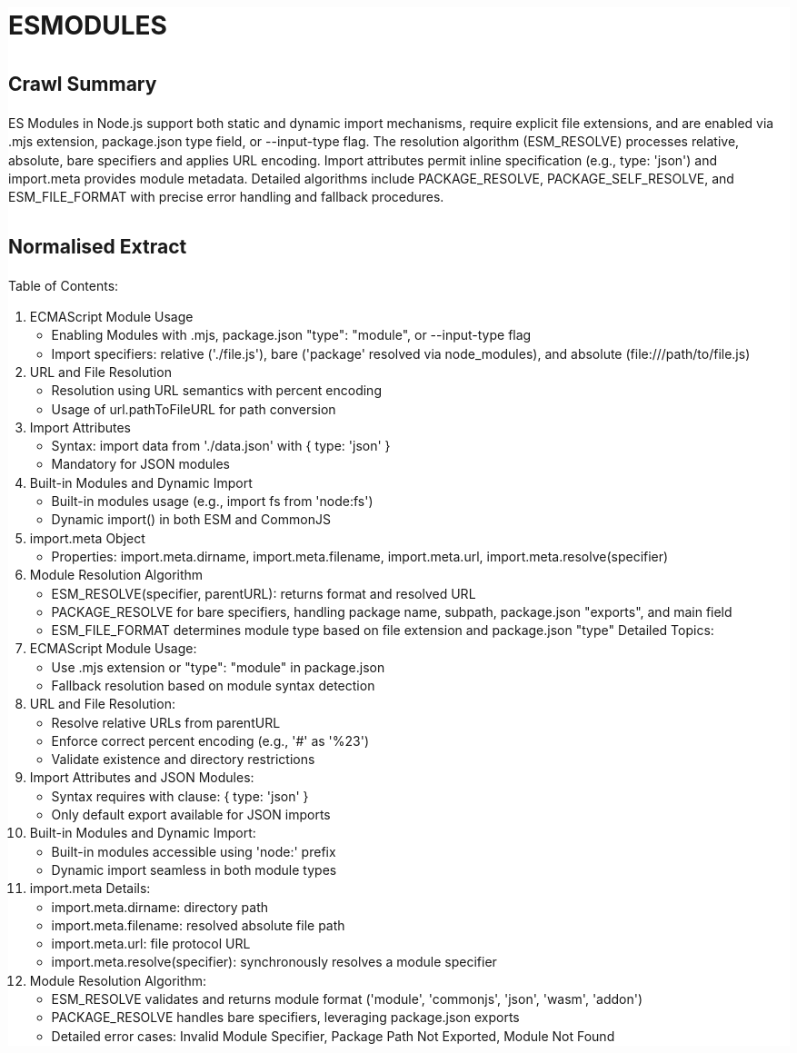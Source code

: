 # ESMODULES

## Crawl Summary
ES Modules in Node.js support both static and dynamic import mechanisms, require explicit file extensions, and are enabled via .mjs extension, package.json type field, or --input-type flag. The resolution algorithm (ESM_RESOLVE) processes relative, absolute, bare specifiers and applies URL encoding. Import attributes permit inline specification (e.g., type: 'json') and import.meta provides module metadata. Detailed algorithms include PACKAGE_RESOLVE, PACKAGE_SELF_RESOLVE, and ESM_FILE_FORMAT with precise error handling and fallback procedures.

## Normalised Extract
Table of Contents:
  1. ECMAScript Module Usage
     - Enabling Modules with .mjs, package.json "type": "module", or --input-type flag
     - Import specifiers: relative ('./file.js'), bare ('package' resolved via node_modules), and absolute (file:///path/to/file.js)
  2. URL and File Resolution
     - Resolution using URL semantics with percent encoding
     - Usage of url.pathToFileURL for path conversion
  3. Import Attributes
     - Syntax: import data from './data.json' with { type: 'json' }
     - Mandatory for JSON modules
  4. Built-in Modules and Dynamic Import
     - Built-in modules usage (e.g., import fs from 'node:fs')
     - Dynamic import() in both ESM and CommonJS
  5. import.meta Object
     - Properties: import.meta.dirname, import.meta.filename, import.meta.url, import.meta.resolve(specifier)
  6. Module Resolution Algorithm
     - ESM_RESOLVE(specifier, parentURL): returns format and resolved URL
     - PACKAGE_RESOLVE for bare specifiers, handling package name, subpath, package.json "exports", and main field
     - ESM_FILE_FORMAT determines module type based on file extension and package.json "type"
Detailed Topics:
1. ECMAScript Module Usage:
   - Use .mjs extension or "type": "module" in package.json
   - Fallback resolution based on module syntax detection
2. URL and File Resolution:
   - Resolve relative URLs from parentURL
   - Enforce correct percent encoding (e.g., '#' as '%23')
   - Validate existence and directory restrictions
3. Import Attributes and JSON Modules:
   - Syntax requires with clause: { type: 'json' }
   - Only default export available for JSON imports
4. Built-in Modules and Dynamic Import:
   - Built-in modules accessible using 'node:' prefix
   - Dynamic import seamless in both module types
5. import.meta Details:
   - import.meta.dirname: directory path
   - import.meta.filename: resolved absolute file path
   - import.meta.url: file protocol URL
   - import.meta.resolve(specifier): synchronously resolves a module specifier
6. Module Resolution Algorithm:
   - ESM_RESOLVE validates and returns module format ('module', 'commonjs', 'json', 'wasm', 'addon')
   - PACKAGE_RESOLVE handles bare specifiers, leveraging package.json exports
   - Detailed error cases: Invalid Module Specifier, Package Path Not Exported, Module Not Found
